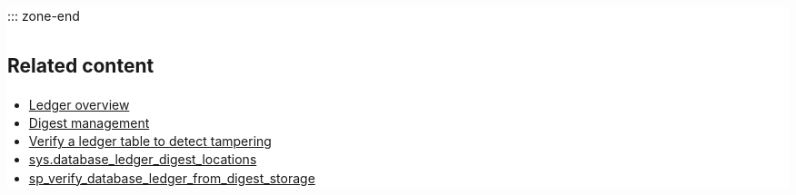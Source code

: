 ::: zone-end

## Related content

- [Ledger overview](ledger-overview.md)
- [Digest management](ledger-digest-management.md)
- [Verify a ledger table to detect tampering](ledger-verify-database.md)
- [sys.database_ledger_digest_locations](../../system-catalog-views/sys-database-ledger-digest-locations-transact-sql.md)
- [sp_verify_database_ledger_from_digest_storage](../../system-stored-procedures/sys-sp-verify-database-ledger-from-digest-storage-transact-sql.md)

